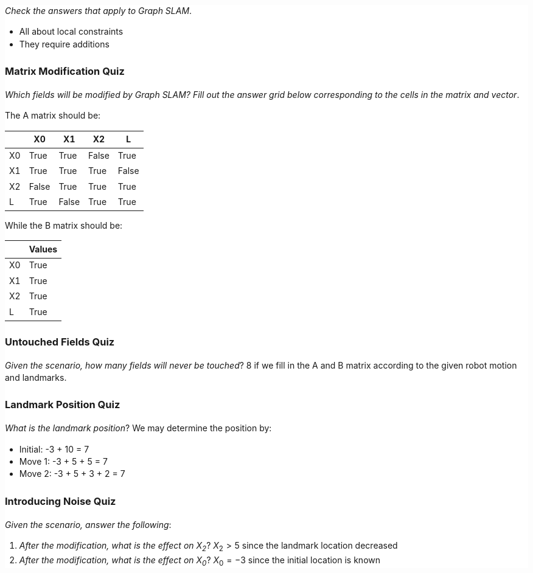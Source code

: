 _Check the answers that apply to Graph SLAM_.

- All about local constraints
- They require additions

### Matrix Modification Quiz

_Which fields will be modified by Graph SLAM? Fill out the answer grid below corresponding to the cells in the matrix and vector_.

The A matrix should be:

|     | X0    | X1    | X2    | L     |
| --- | ----- | ----- | ----- | ----- |
| X0  | True  | True  | False | True  |
| X1  | True  | True  | True  | False |
| X2  | False | True  | True  | True  |
| L   | True  | False | True  | True  |

While the B matrix should be:

|     | Values |
| --- | ------ |
| X0  | True   |
| X1  | True   |
| X2  | True   |
| L   | True   |

### Untouched Fields Quiz

_Given the scenario, how many fields will never be touched_? 8 if we fill in the A and B matrix according to the given robot motion and landmarks.

### Landmark Position Quiz

_What is the landmark position_? We may determine the position by:

- Initial: -3 + 10 = 7
- Move 1: -3 + 5 + 5 = 7
- Move 2: -3 + 5 + 3 + 2 = 7

### Introducing Noise Quiz

_Given the scenario, answer the following_:

1. _After the modification, what is the effect on $X_2$_? $X_2 > 5$ since the landmark location decreased
2. _After the modification, what is the effect on $X_0$_? $X_0 = -3$ since the initial location is known
